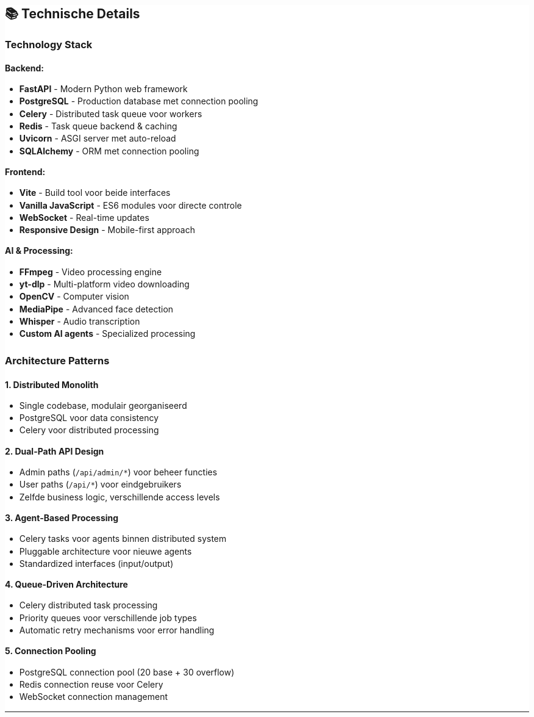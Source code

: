 ## 📚 Technische Details

### Technology Stack

**Backend:**
- **FastAPI** - Modern Python web framework
- **PostgreSQL** - Production database met connection pooling
- **Celery** - Distributed task queue voor workers
- **Redis** - Task queue backend & caching
- **Uvicorn** - ASGI server met auto-reload
- **SQLAlchemy** - ORM met connection pooling

**Frontend:**
- **Vite** - Build tool voor beide interfaces
- **Vanilla JavaScript** - ES6 modules voor directe controle
- **WebSocket** - Real-time updates
- **Responsive Design** - Mobile-first approach

**AI & Processing:**
- **FFmpeg** - Video processing engine
- **yt-dlp** - Multi-platform video downloading
- **OpenCV** - Computer vision
- **MediaPipe** - Advanced face detection
- **Whisper** - Audio transcription
- **Custom AI agents** - Specialized processing

### Architecture Patterns

**1. Distributed Monolith**
- Single codebase, modulair georganiseerd
- PostgreSQL voor data consistency
- Celery voor distributed processing

**2. Dual-Path API Design**
- Admin paths (`/api/admin/*`) voor beheer functies
- User paths (`/api/*`) voor eindgebruikers
- Zelfde business logic, verschillende access levels

**3. Agent-Based Processing**
- Celery tasks voor agents binnen distributed system
- Pluggable architecture voor nieuwe agents
- Standardized interfaces (input/output)

**4. Queue-Driven Architecture**
- Celery distributed task processing
- Priority queues voor verschillende job types
- Automatic retry mechanisms voor error handling

**5. Connection Pooling**
- PostgreSQL connection pool (20 base + 30 overflow)
- Redis connection reuse voor Celery
- WebSocket connection management

---
